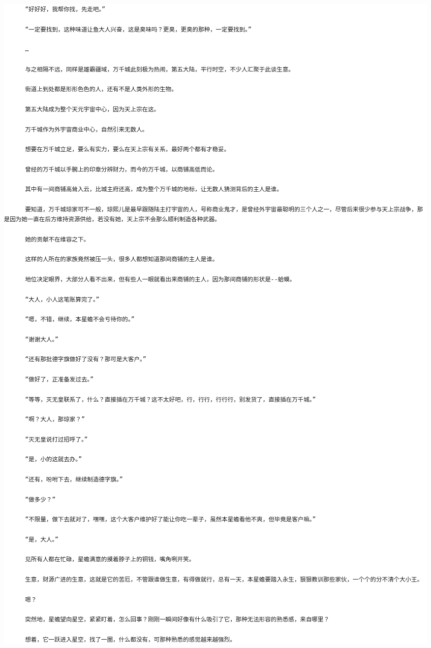           “好好好，我帮你找，先走吧。”
      
          “一定要找到，这种味道让鱼大人兴奋，这是臭味吗？更臭，更臭的那种，一定要找到。”
      
          …
      
          与之相隔不远，同样是雄霸疆域，万千城此刻极为热闹，第五大陆，平行时空，不少人汇聚于此谈生意。
      
          街道上到处都是形形色色的人，还有不是人类外形的生物。
      
          第五大陆成为整个天元宇宙中心，因为天上宗在这。
      
          万千城作为外宇宙商业中心，自然引来无数人。
      
          想要在万千城立足，要么有实力，要么在天上宗有关系，最好两个都有才稳妥。
      
          曾经的万千城以手腕上的印章分辨财力，而今的万千城，以商铺高低而论。
      
          其中有一间商铺高耸入云，比城主府还高，成为整个万千城的地标，让无数人猜测背后的主人是谁。
      
          要知道，万千城琼家可不一般，琼熙儿是最早跟随陆主打宇宙的人，号称商业鬼才，是曾经外宇宙最聪明的三个人之一，尽管后来很少参与天上宗战争，那是因为她一直在后方维持资源供给，若没有她，天上宗不会那么顺利制造各种武器。
      
          她的贡献不在维容之下。
      
          这样的人所在的家族竟然被压一头，很多人都想知道那间商铺的主人是谁。
      
          地位决定眼界，大部分人看不出来，但有些人一眼就看出来商铺的主人，因为那间商铺的形状是--蛤蟆。
      
          “大人，小人这笔账算完了。”
      
          “嗯，不错，继续，本星蟾不会亏待你的。”
      
          “谢谢大人。”
      
          “还有那批德字旗做好了没有？那可是大客户。”
      
          “做好了，正准备发过去。”
      
          “等等，灭无皇联系了，什么？直接插在万千城？这不太好吧，行，行行，行行行，别发货了，直接插在万千城。”
      
          “啊？大人，那琼家？”
      
          “灭无皇说打过招呼了。”
      
          “是，小的这就去办。”
      
          “还有，吩咐下去，继续制造德字旗。”
      
          “做多少？”
      
          “不限量，做下去就对了，嘿嘿，这个大客户维护好了能让你吃一辈子，虽然本星蟾看他不爽，但毕竟是客户嘛。”
      
          “是，大人。”
      
          见所有人都在忙碌，星蟾满意的摸着脖子上的铜钱，嘴角咧开笑。
      
          生意，财源广进的生意，这就是它的苦厄，不管跟谁做生意，有得做就行，总有一天，本星蟾要踏入永生，狠狠教训那些家伙，一个个的分不清个大小王。
      
          嗯？
      
          突然地，星蟾望向星空，紧紧盯着，怎么回事？刚刚一瞬间好像有什么吸引了它，那种无法形容的熟悉感，来自哪里？
      
          想着，它一跃进入星空，找了一圈，什么都没有，可那种熟悉的感觉越来越强烈。
      